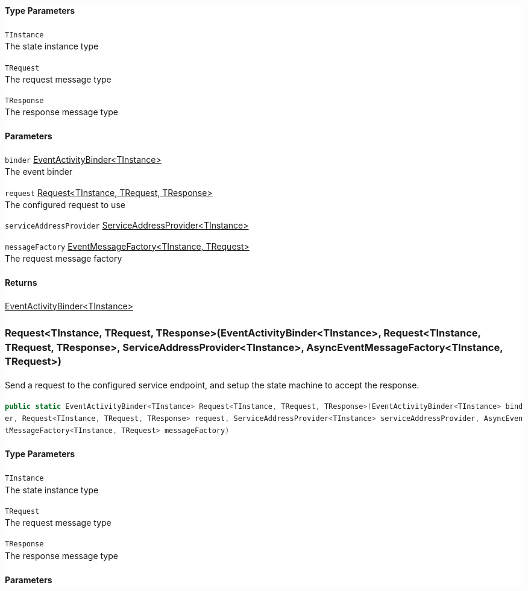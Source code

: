#### Type Parameters

`TInstance`<br/>
The state instance type

`TRequest`<br/>
The request message type

`TResponse`<br/>
The response message type

#### Parameters

`binder` [EventActivityBinder\<TInstance\>](../masstransit/eventactivitybinder-1)<br/>
The event binder

`request` [Request\<TInstance, TRequest, TResponse\>](../../masstransit-abstractions/masstransit/request-3)<br/>
The configured request to use

`serviceAddressProvider` [ServiceAddressProvider\<TInstance\>](../../masstransit-abstractions/masstransit/serviceaddressprovider-1)<br/>

`messageFactory` [EventMessageFactory\<TInstance, TRequest\>](../../masstransit-abstractions/masstransit/eventmessagefactory-2)<br/>
The request message factory

#### Returns

[EventActivityBinder\<TInstance\>](../masstransit/eventactivitybinder-1)<br/>

### **Request\<TInstance, TRequest, TResponse\>(EventActivityBinder\<TInstance\>, Request\<TInstance, TRequest, TResponse\>, ServiceAddressProvider\<TInstance\>, AsyncEventMessageFactory\<TInstance, TRequest\>)**

Send a request to the configured service endpoint, and setup the state machine to accept the response.

```csharp
public static EventActivityBinder<TInstance> Request<TInstance, TRequest, TResponse>(EventActivityBinder<TInstance> binder, Request<TInstance, TRequest, TResponse> request, ServiceAddressProvider<TInstance> serviceAddressProvider, AsyncEventMessageFactory<TInstance, TRequest> messageFactory)
```

#### Type Parameters

`TInstance`<br/>
The state instance type

`TRequest`<br/>
The request message type

`TResponse`<br/>
The response message type

#### Parameters
